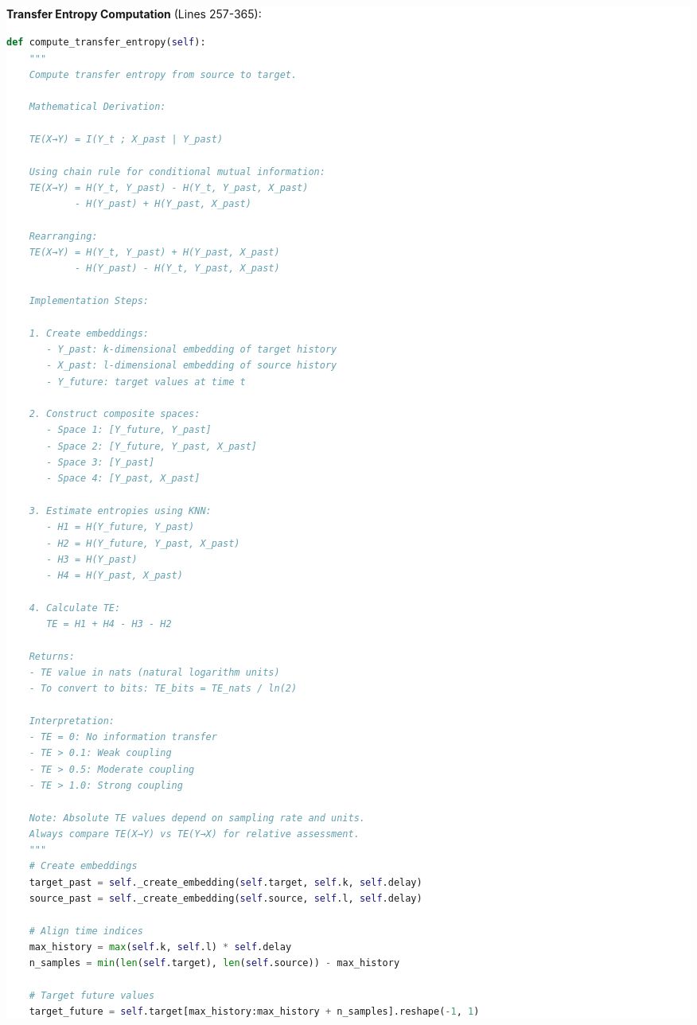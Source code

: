 **Transfer Entropy Computation** (Lines 257-365):
```python
def compute_transfer_entropy(self):
    """
    Compute transfer entropy from source to target.

    Mathematical Derivation:

    TE(X→Y) = I(Y_t ; X_past | Y_past)

    Using chain rule for conditional mutual information:
    TE(X→Y) = H(Y_t, Y_past) - H(Y_t, Y_past, X_past)
            - H(Y_past) + H(Y_past, X_past)

    Rearranging:
    TE(X→Y) = H(Y_t, Y_past) + H(Y_past, X_past)
            - H(Y_past) - H(Y_t, Y_past, X_past)

    Implementation Steps:

    1. Create embeddings:
       - Y_past: k-dimensional embedding of target history
       - X_past: l-dimensional embedding of source history
       - Y_future: target values at time t

    2. Construct composite spaces:
       - Space 1: [Y_future, Y_past]
       - Space 2: [Y_future, Y_past, X_past]
       - Space 3: [Y_past]
       - Space 4: [Y_past, X_past]

    3. Estimate entropies using KNN:
       - H1 = H(Y_future, Y_past)
       - H2 = H(Y_future, Y_past, X_past)
       - H3 = H(Y_past)
       - H4 = H(Y_past, X_past)

    4. Calculate TE:
       TE = H1 + H4 - H3 - H2

    Returns:
    - TE value in nats (natural logarithm units)
    - To convert to bits: TE_bits = TE_nats / ln(2)

    Interpretation:
    - TE = 0: No information transfer
    - TE > 0.1: Weak coupling
    - TE > 0.5: Moderate coupling
    - TE > 1.0: Strong coupling

    Note: Absolute TE values depend on sampling rate and units.
    Always compare TE(X→Y) vs TE(Y→X) for relative assessment.
    """
    # Create embeddings
    target_past = self._create_embedding(self.target, self.k, self.delay)
    source_past = self._create_embedding(self.source, self.l, self.delay)

    # Align time indices
    max_history = max(self.k, self.l) * self.delay
    n_samples = min(len(self.target), len(self.source)) - max_history

    # Target future values
    target_future = self.target[max_history:max_history + n_samples].reshape(-1, 1)

```